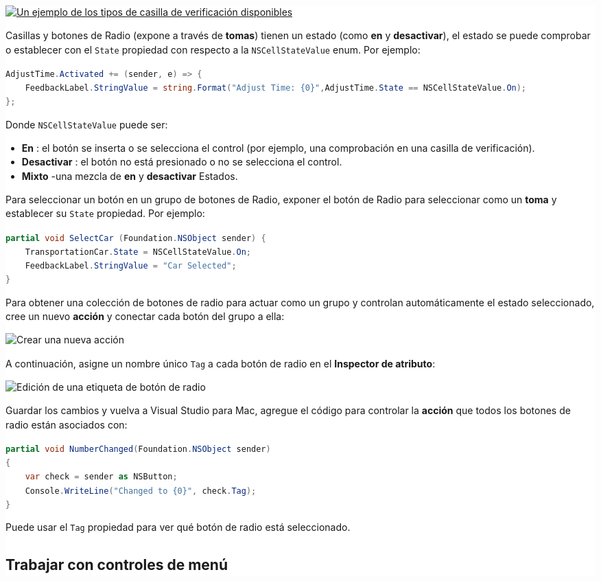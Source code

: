 [![](standard-controls-images/buttons02.png "Un ejemplo de los tipos de casilla de verificación disponibles")](standard-controls-images/buttons02.png#lightbox)


Casillas y botones de Radio (expone a través de **tomas**) tienen un estado (como **en** y **desactivar**), el estado se puede comprobar o establecer con el `State` propiedad con respecto a la `NSCellStateValue` enum. Por ejemplo:

```csharp
AdjustTime.Activated += (sender, e) => {
    FeedbackLabel.StringValue = string.Format("Adjust Time: {0}",AdjustTime.State == NSCellStateValue.On);
};
```

Donde `NSCellStateValue` puede ser:

- **En** : el botón se inserta o se selecciona el control (por ejemplo, una comprobación en una casilla de verificación).
- **Desactivar** : el botón no está presionado o no se selecciona el control.
- **Mixto** -una mezcla de **en** y **desactivar** Estados.

Para seleccionar un botón en un grupo de botones de Radio, exponer el botón de Radio para seleccionar como un **toma** y establecer su `State` propiedad. Por ejemplo:

```csharp
partial void SelectCar (Foundation.NSObject sender) {
    TransportationCar.State = NSCellStateValue.On;
    FeedbackLabel.StringValue = "Car Selected";
}
```

Para obtener una colección de botones de radio para actuar como un grupo y controlan automáticamente el estado seleccionado, cree un nuevo **acción** y conectar cada botón del grupo a ella:

![](standard-controls-images/buttons04.png "Crear una nueva acción")

A continuación, asigne un nombre único `Tag` a cada botón de radio en el **Inspector de atributo**:

![](standard-controls-images/buttons05.png "Edición de una etiqueta de botón de radio")

Guardar los cambios y vuelva a Visual Studio para Mac, agregue el código para controlar la **acción** que todos los botones de radio están asociados con:

```csharp
partial void NumberChanged(Foundation.NSObject sender)
{
    var check = sender as NSButton;
    Console.WriteLine("Changed to {0}", check.Tag);
}
```

Puede usar el `Tag` propiedad para ver qué botón de radio está seleccionado.

<a name="Working_with_Menu_Controls" />

## <a name="working-with-menu-controls"></a>Trabajar con controles de menú

